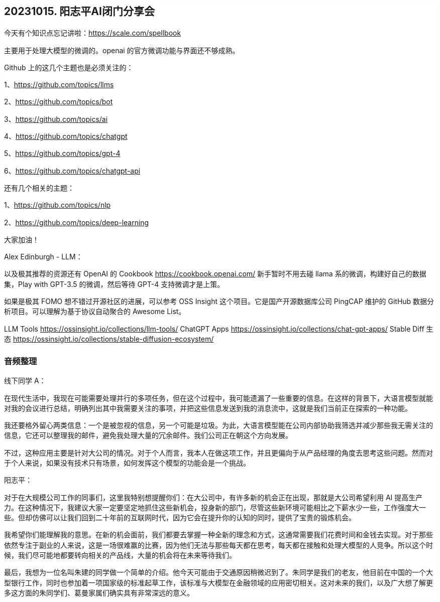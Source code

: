 ## 20231015. 阳志平AI闭门分享会

今天有个知识点忘记讲啦：https://scale.com/spellbook

主要用于处理大模型的微调的。openai 的官方微调功能与界面还不够成熟。

Github 上的这几个主题也是必须关注的：

1、https://github.com/topics/llms

2、https://github.com/topics/bot

3、https://github.com/topics/ai

4、https://github.com/topics/chatgpt

5、https://github.com/topics/gpt-4

6、https://github.com/topics/chatgpt-api

还有几个相关的主题：

1、https://github.com/topics/nlp

2、https://github.com/topics/deep-learning

大家加油！

Alex Edinburgh - LLM：

以及极其推荐的资源还有 OpenAI 的 Cookbook https://cookbook.openai.com/ 新手暂时不用去碰 llama 系的微调，构建好自己的数据集，Play with GPT-3.5 的微调，然后等待 GPT-4 支持微调才是上策。

如果是极其 FOMO 想不错过开源社区的进展，可以参考 OSS Insight 这个项目。它是国产开源数据库公司 PingCAP 维护的 GitHub 数据分析项目。可以理解为基于协议自动聚合的 Awesome List。

LLM Tools https://ossinsight.io/collections/llm-tools/
ChatGPT Apps https://ossinsight.io/collections/chat-gpt-apps/
Stable Diff 生态 https://ossinsight.io/collections/stable-diffusion-ecosystem/

### 音频整理

线下同学 A：

在现代生活中，我现在可能需要处理并行的多项任务，但在这个过程中，我可能遗漏了一些重要的信息。在这样的背景下，大语言模型就能对我的会议进行总结，明确列出其中我需要关注的事项，并把这些信息发送到我的消息流中，这就是我们当前正在探索的一种功能。

我还要格外留心两类信息：一个是被忽视的信息，另一个可能是垃圾。为此，大语言模型能在公司内部协助我筛选并减少那些我无需关注的信息，它还可以整理我的邮件，避免我处理大量的冗余邮件。我们公司正在朝这个方向发展。

不过，这种应用主要是针对大公司的情况。对于个人而言，我本人在做这项工作，并且更偏向于从产品经理的角度去思考这些问题。然而对于个人来说，如果没有技术只有场景，如何发挥这个模型的功能会是一个挑战。

阳志平：

对于在大规模公司工作的同事们，这里我特别想提醒你们：在大公司中，有许多新的机会正在出现，那就是大公司希望利用 AI 提高生产力。在这种情况下，我建议大家一定要坚定地抓住这些新机会，投身新的部门，尽管这些新环境可能相比之下薪水少一些，工作强度大一些。但却仿佛可以让我们回到二十年前的互联网时代，因为它会在提升你的认知的同时，提供了宝贵的锻炼机会。

我希望你们能理解我的意思。在新的机会面前，我们都要去掌握一种全新的理念和方式，这通常需要我们花费时间和金钱去实现。对于那些依然专注于副业的人来说，这是一场很难赢的比赛，因为他们无法与那些每天都在思考，每天都在接触和处理大模型的人竞争。所以这个时候，我们尽可能地都要转向相关的产品线，大量的机会将在未来等待我们。

最后，我想为一位名叫朱建的同学做一个简单的介绍。他今天可能由于交通原因稍微迟到了。朱同学是我们的老友，他目前在中国的一个大型银行工作，同时也参加着一项国家级的标准起草工作，该标准与大模型在金融领域的应用密切相关。这对未来的我们，以及广大想了解更多这方面的朱同学们、葛曼家属们确实具有非常深远的意义。
